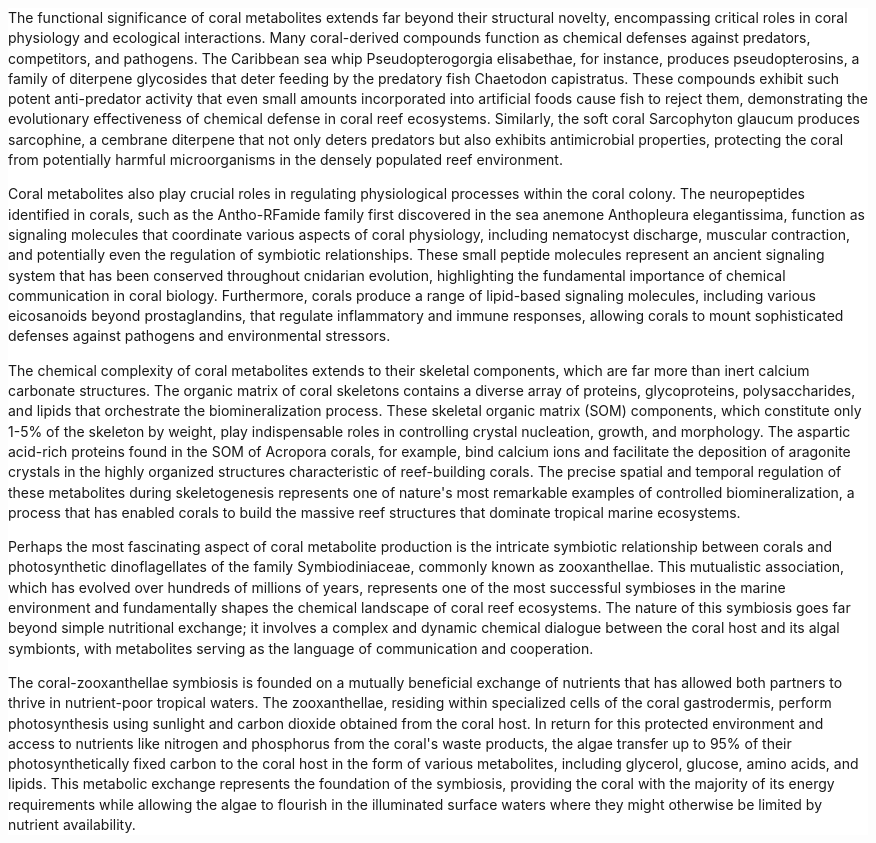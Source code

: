 The functional significance of coral metabolites extends far beyond their structural novelty, encompassing critical roles in coral physiology and ecological interactions. Many coral-derived compounds function as chemical defenses against predators, competitors, and pathogens. The Caribbean sea whip Pseudopterogorgia elisabethae, for instance, produces pseudopterosins, a family of diterpene glycosides that deter feeding by the predatory fish Chaetodon capistratus. These compounds exhibit such potent anti-predator activity that even small amounts incorporated into artificial foods cause fish to reject them, demonstrating the evolutionary effectiveness of chemical defense in coral reef ecosystems. Similarly, the soft coral Sarcophyton glaucum produces sarcophine, a cembrane diterpene that not only deters predators but also exhibits antimicrobial properties, protecting the coral from potentially harmful microorganisms in the densely populated reef environment.

Coral metabolites also play crucial roles in regulating physiological processes within the coral colony. The neuropeptides identified in corals, such as the Antho-RFamide family first discovered in the sea anemone Anthopleura elegantissima, function as signaling molecules that coordinate various aspects of coral physiology, including nematocyst discharge, muscular contraction, and potentially even the regulation of symbiotic relationships. These small peptide molecules represent an ancient signaling system that has been conserved throughout cnidarian evolution, highlighting the fundamental importance of chemical communication in coral biology. Furthermore, corals produce a range of lipid-based signaling molecules, including various eicosanoids beyond prostaglandins, that regulate inflammatory and immune responses, allowing corals to mount sophisticated defenses against pathogens and environmental stressors.

The chemical complexity of coral metabolites extends to their skeletal components, which are far more than inert calcium carbonate structures. The organic matrix of coral skeletons contains a diverse array of proteins, glycoproteins, polysaccharides, and lipids that orchestrate the biomineralization process. These skeletal organic matrix (SOM) components, which constitute only 1-5% of the skeleton by weight, play indispensable roles in controlling crystal nucleation, growth, and morphology. The aspartic acid-rich proteins found in the SOM of Acropora corals, for example, bind calcium ions and facilitate the deposition of aragonite crystals in the highly organized structures characteristic of reef-building corals. The precise spatial and temporal regulation of these metabolites during skeletogenesis represents one of nature's most remarkable examples of controlled biomineralization, a process that has enabled corals to build the massive reef structures that dominate tropical marine ecosystems.

Perhaps the most fascinating aspect of coral metabolite production is the intricate symbiotic relationship between corals and photosynthetic dinoflagellates of the family Symbiodiniaceae, commonly known as zooxanthellae. This mutualistic association, which has evolved over hundreds of millions of years, represents one of the most successful symbioses in the marine environment and fundamentally shapes the chemical landscape of coral reef ecosystems. The nature of this symbiosis goes far beyond simple nutritional exchange; it involves a complex and dynamic chemical dialogue between the coral host and its algal symbionts, with metabolites serving as the language of communication and cooperation.

The coral-zooxanthellae symbiosis is founded on a mutually beneficial exchange of nutrients that has allowed both partners to thrive in nutrient-poor tropical waters. The zooxanthellae, residing within specialized cells of the coral gastrodermis, perform photosynthesis using sunlight and carbon dioxide obtained from the coral host. In return for this protected environment and access to nutrients like nitrogen and phosphorus from the coral's waste products, the algae transfer up to 95% of their photosynthetically fixed carbon to the coral host in the form of various metabolites, including glycerol, glucose, amino acids, and lipids. This metabolic exchange represents the foundation of the symbiosis, providing the coral with the majority of its energy requirements while allowing the algae to flourish in the illuminated surface waters where they might otherwise be limited by nutrient availability.
